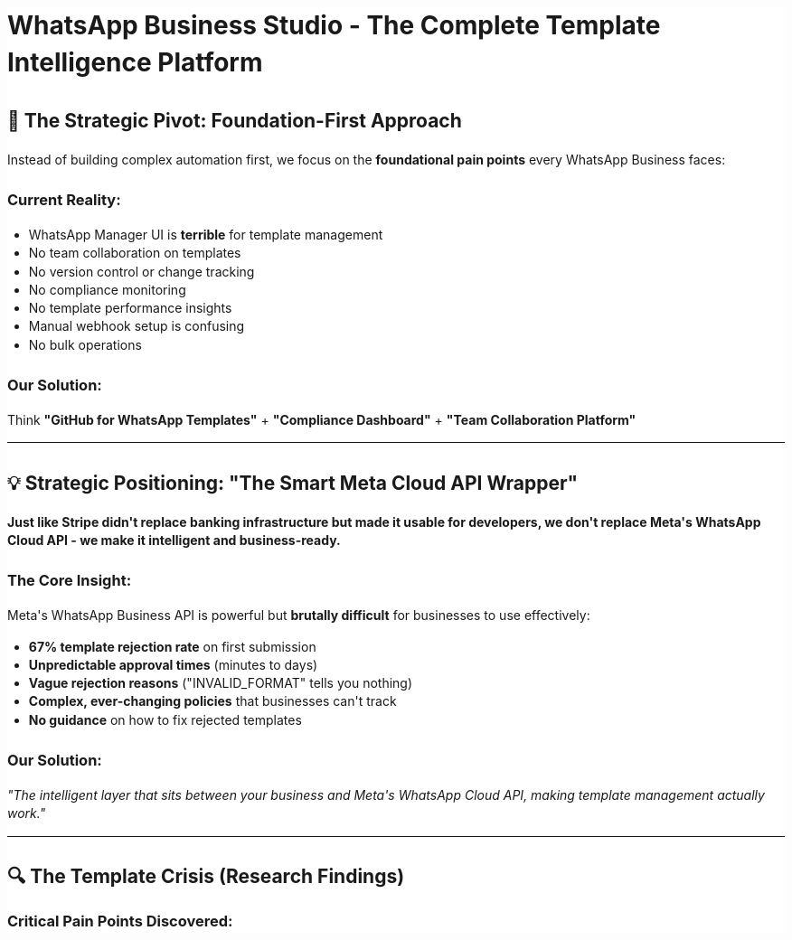 # WhatsApp Business Studio - The Complete Template Intelligence Platform

## 🎯 The Strategic Pivot: Foundation-First Approach

Instead of building complex automation first, we focus on the **foundational pain points** every WhatsApp Business faces:

### **Current Reality:**
- WhatsApp Manager UI is **terrible** for template management
- No team collaboration on templates
- No version control or change tracking
- No compliance monitoring
- No template performance insights
- Manual webhook setup is confusing
- No bulk operations

### **Our Solution:**
Think **"GitHub for WhatsApp Templates"** + **"Compliance Dashboard"** + **"Team Collaboration Platform"**

---

## 💡 Strategic Positioning: "The Smart Meta Cloud API Wrapper"

**Just like Stripe didn't replace banking infrastructure but made it usable for developers, we don't replace Meta's WhatsApp Cloud API - we make it intelligent and business-ready.**

### **The Core Insight:**
Meta's WhatsApp Business API is powerful but **brutally difficult** for businesses to use effectively:
- **67% template rejection rate** on first submission
- **Unpredictable approval times** (minutes to days)
- **Vague rejection reasons** ("INVALID_FORMAT" tells you nothing)
- **Complex, ever-changing policies** that businesses can't track
- **No guidance** on how to fix rejected templates

### **Our Solution:**
*"The intelligent layer that sits between your business and Meta's WhatsApp Cloud API, making template management actually work."*

---

## 🔍 The Template Crisis (Research Findings)

### **Critical Pain Points Discovered:**
